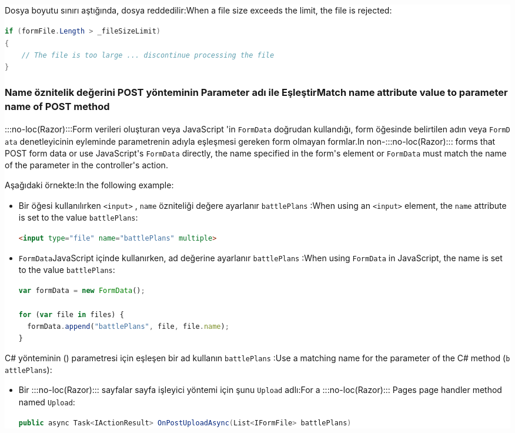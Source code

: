<span data-ttu-id="cd5dc-297">Dosya boyutu sınırı aştığında, dosya reddedilir:</span><span class="sxs-lookup"><span data-stu-id="cd5dc-297">When a file size exceeds the limit, the file is rejected:</span></span>

```csharp
if (formFile.Length > _fileSizeLimit)
{
    // The file is too large ... discontinue processing the file
}
```

### <a name="match-name-attribute-value-to-parameter-name-of-post-method"></a><span data-ttu-id="cd5dc-298">Name öznitelik değerini POST yönteminin Parameter adı ile Eşleştir</span><span class="sxs-lookup"><span data-stu-id="cd5dc-298">Match name attribute value to parameter name of POST method</span></span>

<span data-ttu-id="cd5dc-299">:::no-loc(Razor):::Form verileri oluşturan veya JavaScript 'in `FormData` doğrudan kullandığı, form öğesinde belirtilen adın veya `FormData` denetleyicinin eyleminde parametrenin adıyla eşleşmesi gereken form olmayan formlar.</span><span class="sxs-lookup"><span data-stu-id="cd5dc-299">In non-:::no-loc(Razor)::: forms that POST form data or use JavaScript's `FormData` directly, the name specified in the form's element or `FormData` must match the name of the parameter in the controller's action.</span></span>

<span data-ttu-id="cd5dc-300">Aşağıdaki örnekte:</span><span class="sxs-lookup"><span data-stu-id="cd5dc-300">In the following example:</span></span>

* <span data-ttu-id="cd5dc-301">Bir öğesi kullanılırken `<input>` , `name` özniteliği değere ayarlanır `battlePlans` :</span><span class="sxs-lookup"><span data-stu-id="cd5dc-301">When using an `<input>` element, the `name` attribute is set to the value `battlePlans`:</span></span>

  ```html
  <input type="file" name="battlePlans" multiple>
  ```

* <span data-ttu-id="cd5dc-302">`FormData`JavaScript içinde kullanırken, ad değerine ayarlanır `battlePlans` :</span><span class="sxs-lookup"><span data-stu-id="cd5dc-302">When using `FormData` in JavaScript, the name is set to the value `battlePlans`:</span></span>

  ```javascript
  var formData = new FormData();

  for (var file in files) {
    formData.append("battlePlans", file, file.name);
  }
  ```

<span data-ttu-id="cd5dc-303">C# yönteminin () parametresi için eşleşen bir ad kullanın `battlePlans` :</span><span class="sxs-lookup"><span data-stu-id="cd5dc-303">Use a matching name for the parameter of the C# method (`battlePlans`):</span></span>

* <span data-ttu-id="cd5dc-304">Bir :::no-loc(Razor)::: sayfalar sayfa işleyici yöntemi için şunu `Upload` adlı:</span><span class="sxs-lookup"><span data-stu-id="cd5dc-304">For a :::no-loc(Razor)::: Pages page handler method named `Upload`:</span></span>

  ```csharp
  public async Task<IActionResult> OnPostUploadAsync(List<IFormFile> battlePlans)
  ```
